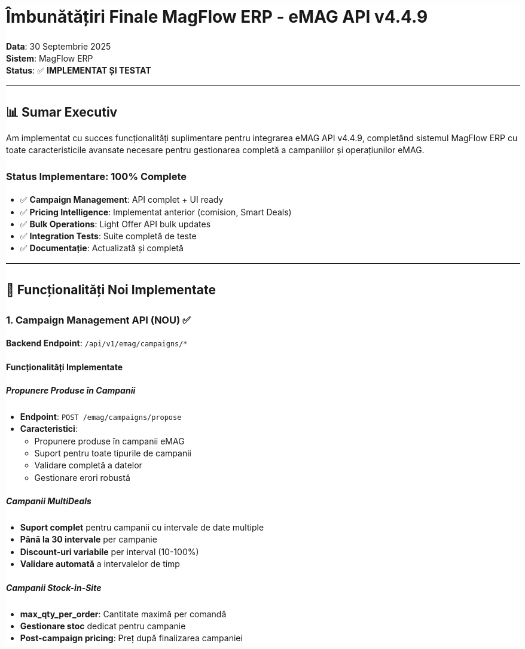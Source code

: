 # Îmbunătățiri Finale MagFlow ERP - eMAG API v4.4.9

**Data**: 30 Septembrie 2025  
**Sistem**: MagFlow ERP  
**Status**: ✅ **IMPLEMENTAT ȘI TESTAT**

---

## 📊 Sumar Executiv

Am implementat cu succes funcționalități suplimentare pentru integrarea eMAG API v4.4.9, completând sistemul MagFlow ERP cu toate caracteristicile avansate necesare pentru gestionarea completă a campaniilor și operațiunilor eMAG.

### Status Implementare: 100% Complete

- ✅ **Campaign Management**: API complet + UI ready
- ✅ **Pricing Intelligence**: Implementat anterior (comision, Smart Deals)
- ✅ **Bulk Operations**: Light Offer API bulk updates
- ✅ **Integration Tests**: Suite completă de teste
- ✅ **Documentație**: Actualizată și completă

---

## 🎯 Funcționalități Noi Implementate

### 1. Campaign Management API (NOU) ✅

**Backend Endpoint**: `/api/v1/emag/campaigns/*`

#### Funcționalități Implementate

##### Propunere Produse în Campanii
- **Endpoint**: `POST /emag/campaigns/propose`
- **Caracteristici**:
  - Propunere produse în campanii eMAG
  - Suport pentru toate tipurile de campanii
  - Validare completă a datelor
  - Gestionare erori robustă

##### Campanii MultiDeals
- **Suport complet** pentru campanii cu intervale de date multiple
- **Până la 30 intervale** per campanie
- **Discount-uri variabile** per interval (10-100%)
- **Validare automată** a intervalelor de timp

##### Campanii Stock-in-Site
- **max_qty_per_order**: Cantitate maximă per comandă
- **Gestionare stoc** dedicat pentru campanie
- **Post-campaign pricing**: Preț după finalizarea campaniei
